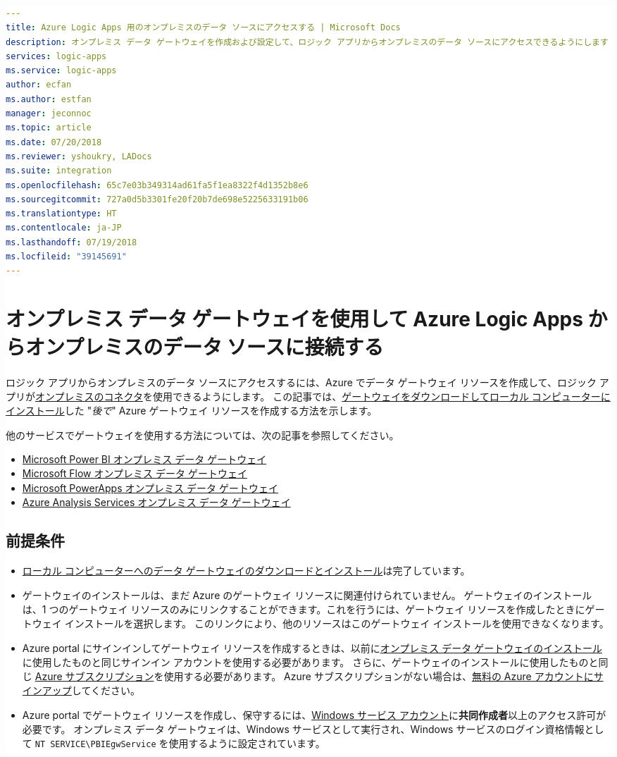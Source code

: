 ```yaml
---
title: Azure Logic Apps 用のオンプレミスのデータ ソースにアクセスする | Microsoft Docs
description: オンプレミス データ ゲートウェイを作成および設定して、ロジック アプリからオンプレミスのデータ ソースにアクセスできるようにします
services: logic-apps
ms.service: logic-apps
author: ecfan
ms.author: estfan
manager: jeconnoc
ms.topic: article
ms.date: 07/20/2018
ms.reviewer: yshoukry, LADocs
ms.suite: integration
ms.openlocfilehash: 65c7e03b349314ad61fa5f1ea8322f4d1352b8e6
ms.sourcegitcommit: 727a0d5b3301fe20f20b7de698e5225633191b06
ms.translationtype: HT
ms.contentlocale: ja-JP
ms.lasthandoff: 07/19/2018
ms.locfileid: "39145691"
---
```

# <a name="connect-to-data-sources-on-premises-from-azure-logic-apps-with-on-premises-data-gateway"></a>オンプレミス データ ゲートウェイを使用して Azure Logic Apps からオンプレミスのデータ ソースに接続する

ロジック アプリからオンプレミスのデータ ソースにアクセスするには、Azure でデータ ゲートウェイ リソースを作成して、ロジック アプリが[オンプレミスのコネクタ](../logic-apps/logic-apps-gateway-install.md#supported-connections)を使用できるようにします。 この記事では、[ゲートウェイをダウンロードしてローカル コンピューターにインストール](../logic-apps/logic-apps-gateway-install.md)した "*後で*" Azure ゲートウェイ リソースを作成する方法を示します。 

他のサービスでゲートウェイを使用する方法については、次の記事を参照してください。

* [Microsoft Power BI オンプレミス データ ゲートウェイ](https://powerbi.microsoft.com/documentation/powerbi-gateway-onprem/)
* [Microsoft Flow オンプレミス データ ゲートウェイ](https://flow.microsoft.com/documentation/gateway-manage/)
* [Microsoft PowerApps オンプレミス データ ゲートウェイ](https://powerapps.microsoft.com/tutorials/gateway-management/)
* [Azure Analysis Services オンプレミス データ ゲートウェイ](../analysis-services/analysis-services-gateway.md)

## <a name="prerequisites"></a>前提条件

* [ローカル コンピューターへのデータ ゲートウェイのダウンロードとインストール](../logic-apps/logic-apps-gateway-install.md)は完了しています。

* ゲートウェイのインストールは、まだ Azure のゲートウェイ リソースに関連付けられていません。 ゲートウェイのインストールは、1 つのゲートウェイ リソースのみにリンクすることができます。これを行うには、ゲートウェイ リソースを作成したときにゲートウェイ インストールを選択します。 このリンクにより、他のリソースはこのゲートウェイ インストールを使用できなくなります。

* Azure portal にサインインしてゲートウェイ リソースを作成するときは、以前に[オンプレミス データ ゲートウェイのインストール](../logic-apps/logic-apps-gateway-install.md#requirements)に使用したものと同じサインイン アカウントを使用する必要があります。
さらに、ゲートウェイのインストールに使用したものと同じ [Azure サブスクリプション](https://docs.microsoft.com/azure/architecture/cloud-adoption-guide/adoption-intro/subscription-explainer)を使用する必要があります。 Azure サブスクリプションがない場合は、<a href="https://azure.microsoft.com/free/" target="_blank">無料の Azure アカウントにサインアップ</a>してください。

* Azure portal でゲートウェイ リソースを作成し、保守するには、[Windows サービス アカウント](../logic-apps/logic-apps-gateway-install.md#windows-service-account)に**共同作成者**以上のアクセス許可が必要です。 オンプレミス データ ゲートウェイは、Windows サービスとして実行され、Windows サービスのログイン資格情報として `NT SERVICE\PBIEgwService` を使用するように設定されています。 
